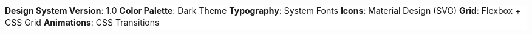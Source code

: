 
**Design System Version**: 1.0
**Color Palette**: Dark Theme
**Typography**: System Fonts
**Icons**: Material Design (SVG)
**Grid**: Flexbox + CSS Grid
**Animations**: CSS Transitions


